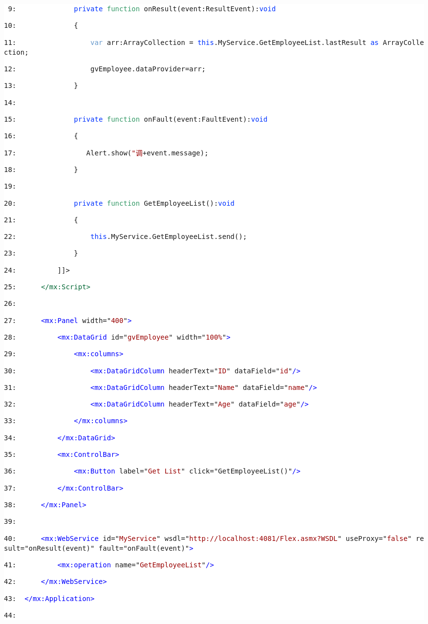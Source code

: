 <pre><span> 9:  </span>            <span style="color:#0033ff">private </span><span style="color:#339966">function </span>onResult(event:ResultEvent):<span style="color:#0033ff">void</span></pre>
<pre><span>10:  </span><span style="color:#0033ff">            </span>{</pre>
<pre><span>11:  </span>                <span style="color:#6699cc">var </span>arr:ArrayCollection = <span style="color:#0033ff">this</span>.MyService.GetEmployeeList.lastResult <span style="color:#0033ff">as </span>ArrayCollection;</pre>
<pre><span>12:  </span>                gvEmployee.dataProvider=arr;</pre>
<pre><span>13:  </span>            }</pre>
<pre><span>14:  </span> </pre>
<pre><span>15:  </span>            <span style="color:#0033ff">private </span><span style="color:#339966">function </span>onFault(event:FaultEvent):<span style="color:#0033ff">void</span></pre>
<pre><span>16:  </span><span style="color:#0033ff">            </span>{</pre>
<pre><span>17:  </span>               Alert.show(<span style="color:#990000">"调</span>+event.message);</pre>
<pre><span>18:  </span>            }</pre>
<pre><span>19:  </span> </pre>
<pre><span>20:  </span>            <span style="color:#0033ff">private </span><span style="color:#339966">function </span>GetEmployeeList():<span style="color:#0033ff">void</span></pre>
<pre><span>21:  </span><span style="color:#0033ff">            </span>{</pre>
<pre><span>22:  </span>                <span style="color:#0033ff">this</span>.MyService.GetEmployeeList.send();</pre>
<pre><span>23:  </span>            }</pre>
<pre><span>24:  </span>        ]]&gt;</pre>
<pre><span>25:  </span>    <span style="color:#006633">&lt;/mx:Script&gt;</span></pre>
<pre><span>26:  </span><span style="color:#006633">    </span></pre>
<pre><span>27:  </span><span style="color:#006633">    </span><span style="color:blue">&lt;mx:Panel </span>width="<span style="color:#990000">400</span>"<span style="color:blue">&gt;</span></pre>
<pre><span>28:  </span><span style="color:blue">        &lt;mx:DataGrid </span>id="<span style="color:#990000">gvEmployee</span>" width="<span style="color:#990000">100%</span>"<span style="color:blue">&gt;</span></pre>
<pre><span>29:  </span><span style="color:blue">            &lt;mx:columns&gt;</span></pre>
<pre><span>30:  </span><span style="color:blue">                &lt;mx:DataGridColumn </span>headerText="<span style="color:#990000">ID</span>" dataField="<span style="color:#990000">id</span>"<span style="color:blue">/&gt;</span></pre>
<pre><span>31:  </span><span style="color:blue">                &lt;mx:DataGridColumn </span>headerText="<span style="color:#990000">Name</span>" dataField="<span style="color:#990000">name</span>"<span style="color:blue">/&gt;</span></pre>
<pre><span>32:  </span><span style="color:blue">                &lt;mx:DataGridColumn </span>headerText="<span style="color:#990000">Age</span>" dataField="<span style="color:#990000">age</span>"<span style="color:blue">/&gt;</span></pre>
<pre><span>33:  </span><span style="color:blue">            &lt;/mx:columns&gt;</span></pre>
<pre><span>34:  </span><span style="color:blue">        &lt;/mx:DataGrid&gt;</span></pre>
<pre><span>35:  </span><span style="color:blue">        &lt;mx:ControlBar&gt;</span></pre>
<pre><span>36:  </span><span style="color:blue">            &lt;mx:Button </span>label="<span style="color:#990000">Get List</span>" click="GetEmployeeList()"<span style="color:blue">/&gt;</span></pre>
<pre><span>37:  </span><span style="color:blue">        &lt;/mx:ControlBar&gt;</span></pre>
<pre><span>38:  </span><span style="color:blue">    &lt;/mx:Panel&gt;</span></pre>
<pre><span>39:  </span><span style="color:blue">    </span></pre>
<pre><span>40:  </span><span style="color:blue">    &lt;mx:WebService </span>id="<span style="color:#990000">MyService</span>" wsdl="<span style="color:#990000">http://localhost:4081/Flex.asmx?WSDL</span>" useProxy="<span style="color:#990000">false</span>" result="onResult(event)" fault="onFault(event)"<span style="color:blue">&gt;</span></pre>
<pre><span>41:  </span><span style="color:blue">        &lt;mx:operation </span>name="<span style="color:#990000">GetEmployeeList</span>"<span style="color:blue">/&gt;</span></pre>
<pre><span>42:  </span><span style="color:blue">    &lt;/mx:WebService&gt;</span></pre>
<pre><span>43:  </span><span style="color:blue">&lt;/mx:Application&gt;</span></pre>
<pre><span>44:  </span></pre>
</div>
